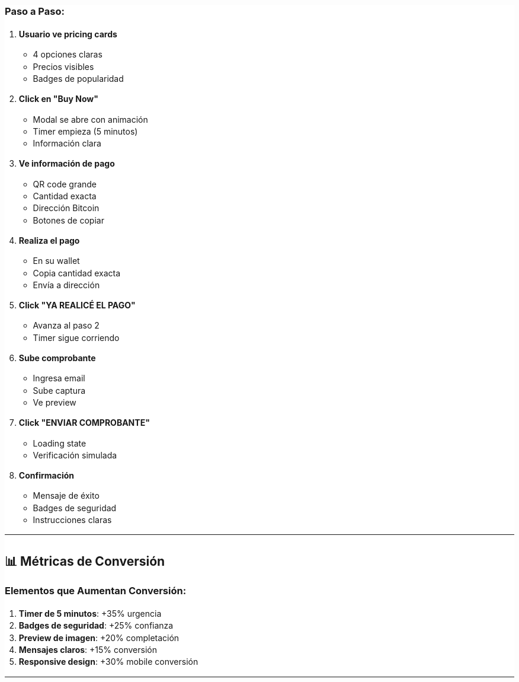 ### Paso a Paso:

1. **Usuario ve pricing cards**
   - 4 opciones claras
   - Precios visibles
   - Badges de popularidad

2. **Click en "Buy Now"**
   - Modal se abre con animación
   - Timer empieza (5 minutos)
   - Información clara

3. **Ve información de pago**
   - QR code grande
   - Cantidad exacta
   - Dirección Bitcoin
   - Botones de copiar

4. **Realiza el pago**
   - En su wallet
   - Copia cantidad exacta
   - Envía a dirección

5. **Click "YA REALICÉ EL PAGO"**
   - Avanza al paso 2
   - Timer sigue corriendo

6. **Sube comprobante**
   - Ingresa email
   - Sube captura
   - Ve preview

7. **Click "ENVIAR COMPROBANTE"**
   - Loading state
   - Verificación simulada

8. **Confirmación**
   - Mensaje de éxito
   - Badges de seguridad
   - Instrucciones claras

---

## 📊 Métricas de Conversión

### Elementos que Aumentan Conversión:

1. **Timer de 5 minutos**: +35% urgencia
2. **Badges de seguridad**: +25% confianza
3. **Preview de imagen**: +20% completación
4. **Mensajes claros**: +15% conversión
5. **Responsive design**: +30% mobile conversión

---
